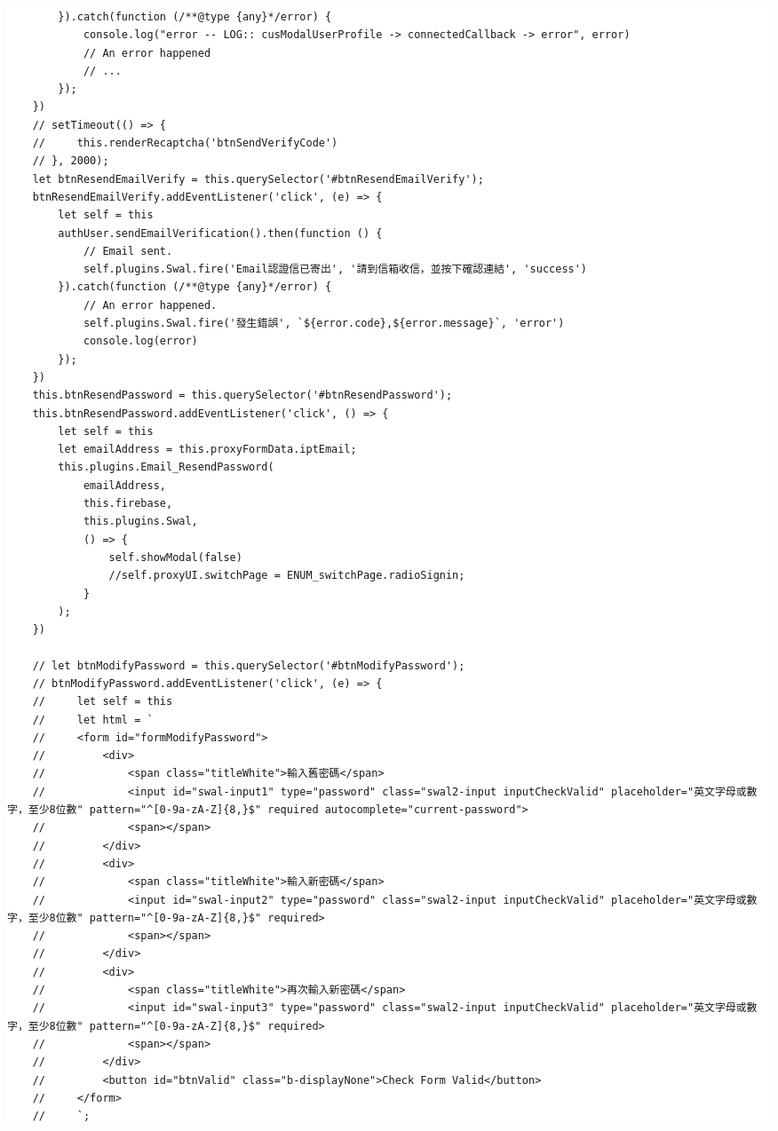             }).catch(function (/**@type {any}*/error) {
                console.log("error -- LOG:: cusModalUserProfile -> connectedCallback -> error", error)
                // An error happened
                // ...
            });
        })
        // setTimeout(() => {
        //     this.renderRecaptcha('btnSendVerifyCode')
        // }, 2000);
        let btnResendEmailVerify = this.querySelector('#btnResendEmailVerify');
        btnResendEmailVerify.addEventListener('click', (e) => {
            let self = this
            authUser.sendEmailVerification().then(function () {
                // Email sent.
                self.plugins.Swal.fire('Email認證信已寄出', '請到信箱收信，並按下確認連結', 'success')
            }).catch(function (/**@type {any}*/error) {
                // An error happened.
                self.plugins.Swal.fire('發生錯誤', `${error.code},${error.message}`, 'error')
                console.log(error)
            });
        })
        this.btnResendPassword = this.querySelector('#btnResendPassword');
        this.btnResendPassword.addEventListener('click', () => {
            let self = this
            let emailAddress = this.proxyFormData.iptEmail;
            this.plugins.Email_ResendPassword(
                emailAddress,
                this.firebase,
                this.plugins.Swal,
                () => {
                    self.showModal(false)
                    //self.proxyUI.switchPage = ENUM_switchPage.radioSignin;
                }
            );
        })

        // let btnModifyPassword = this.querySelector('#btnModifyPassword');
        // btnModifyPassword.addEventListener('click', (e) => {
        //     let self = this
        //     let html = `
        //     <form id="formModifyPassword">
        //         <div>
        //             <span class="titleWhite">輸入舊密碼</span>
        //             <input id="swal-input1" type="password" class="swal2-input inputCheckValid" placeholder="英文字母或數字，至少8位數" pattern="^[0-9a-zA-Z]{8,}$" required autocomplete="current-password">
        //             <span></span>
        //         </div>
        //         <div>
        //             <span class="titleWhite">輸入新密碼</span>
        //             <input id="swal-input2" type="password" class="swal2-input inputCheckValid" placeholder="英文字母或數字，至少8位數" pattern="^[0-9a-zA-Z]{8,}$" required>
        //             <span></span>
        //         </div>
        //         <div>
        //             <span class="titleWhite">再次輸入新密碼</span>
        //             <input id="swal-input3" type="password" class="swal2-input inputCheckValid" placeholder="英文字母或數字，至少8位數" pattern="^[0-9a-zA-Z]{8,}$" required>
        //             <span></span>
        //         </div>
        //         <button id="btnValid" class="b-displayNone">Check Form Valid</button>
        //     </form>
        //     `;
